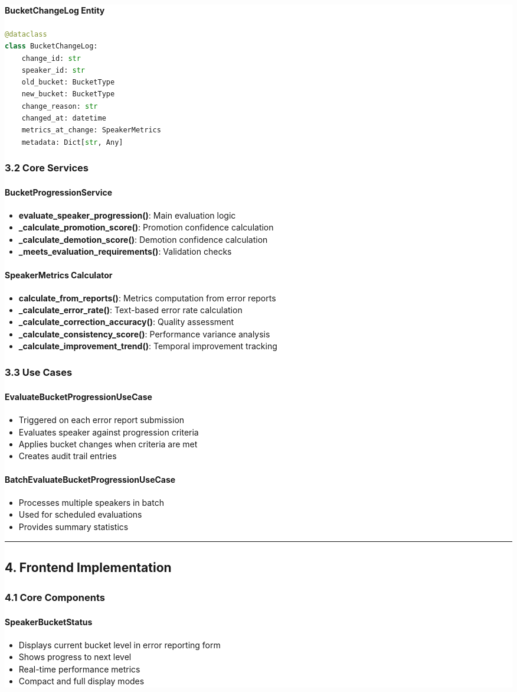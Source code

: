 #### BucketChangeLog Entity
```python
@dataclass
class BucketChangeLog:
    change_id: str
    speaker_id: str
    old_bucket: BucketType
    new_bucket: BucketType
    change_reason: str
    changed_at: datetime
    metrics_at_change: SpeakerMetrics
    metadata: Dict[str, Any]
```

### 3.2 Core Services

#### BucketProgressionService
- **evaluate_speaker_progression()**: Main evaluation logic
- **_calculate_promotion_score()**: Promotion confidence calculation
- **_calculate_demotion_score()**: Demotion confidence calculation
- **_meets_evaluation_requirements()**: Validation checks

#### SpeakerMetrics Calculator
- **calculate_from_reports()**: Metrics computation from error reports
- **_calculate_error_rate()**: Text-based error rate calculation
- **_calculate_correction_accuracy()**: Quality assessment
- **_calculate_consistency_score()**: Performance variance analysis
- **_calculate_improvement_trend()**: Temporal improvement tracking

### 3.3 Use Cases

#### EvaluateBucketProgressionUseCase
- Triggered on each error report submission
- Evaluates speaker against progression criteria
- Applies bucket changes when criteria are met
- Creates audit trail entries

#### BatchEvaluateBucketProgressionUseCase
- Processes multiple speakers in batch
- Used for scheduled evaluations
- Provides summary statistics

---

## 4. Frontend Implementation

### 4.1 Core Components

#### SpeakerBucketStatus
- Displays current bucket level in error reporting form
- Shows progress to next level
- Real-time performance metrics
- Compact and full display modes
